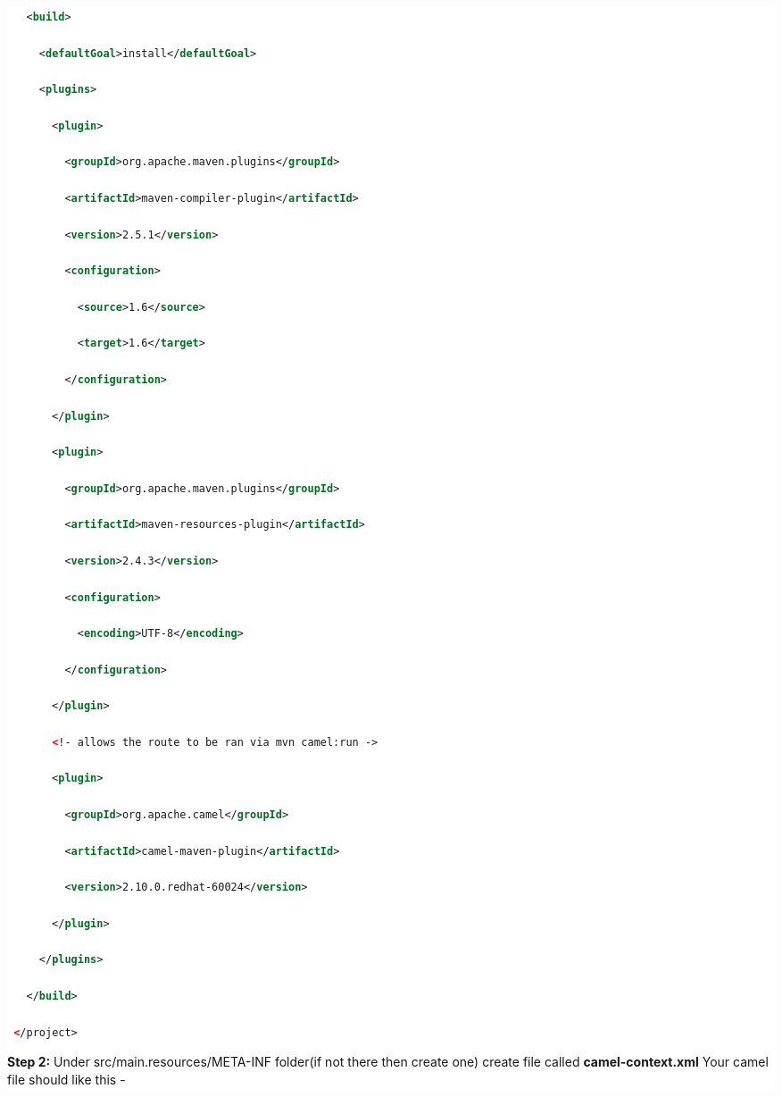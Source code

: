 ```xml
   <build>

     <defaultGoal>install</defaultGoal>

     <plugins>

       <plugin>

         <groupId>org.apache.maven.plugins</groupId>

         <artifactId>maven-compiler-plugin</artifactId>

         <version>2.5.1</version>

         <configuration>

           <source>1.6</source>

           <target>1.6</target>

         </configuration>

       </plugin>

       <plugin>

         <groupId>org.apache.maven.plugins</groupId>

         <artifactId>maven-resources-plugin</artifactId>

         <version>2.4.3</version>

         <configuration>

           <encoding>UTF-8</encoding>

         </configuration>

       </plugin>

       <!- allows the route to be ran via mvn camel:run ->

       <plugin>

         <groupId>org.apache.camel</groupId>

         <artifactId>camel-maven-plugin</artifactId>

         <version>2.10.0.redhat-60024</version>

       </plugin>

     </plugins>

   </build>

 </project>
```
__Step 2:__ Under src/main.resources/META-INF folder(if not there then create one) create file called __camel-context.xml__ Your camel file should like this -
